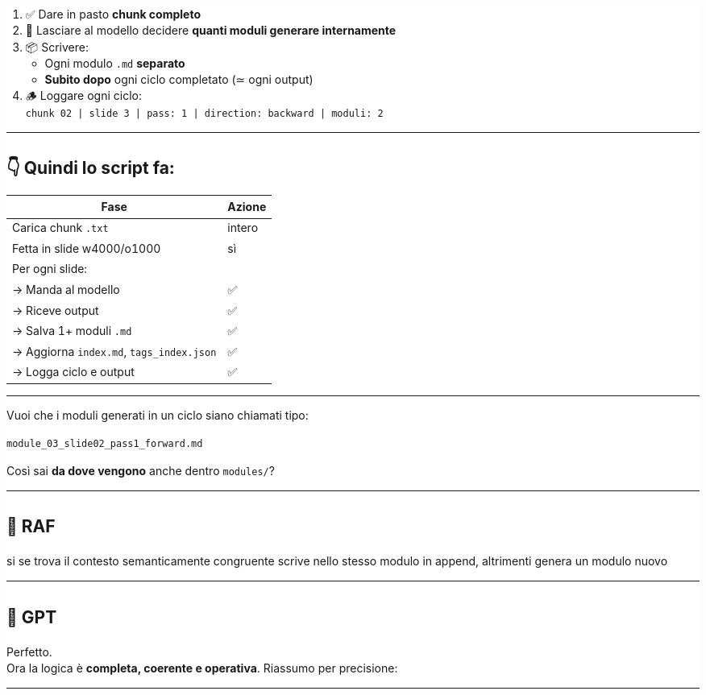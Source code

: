 1. ✅ Dare in pasto **chunk completo**
2. 🧠 Lasciare al modello decidere **quanti moduli generare internamente**
3. 📦 Scrivere:
   - Ogni modulo `.md` **separato**
   - **Subito dopo** ogni ciclo completato (≃ ogni output)
4. 🪵 Loggare ogni ciclo:  
   `chunk 02 | slide 3 | pass: 1 | direction: backward | moduli: 2`

---

## 👇 Quindi lo script fa:

| Fase               | Azione |
|--------------------|--------|
| Carica chunk `.txt` | intero |
| Fetta in slide w4000/o1000 | sì |
| Per ogni slide: | |
| → Manda al modello | ✅ |
| → Riceve output | ✅ |
| → Salva 1+ moduli `.md` | ✅ |
| → Aggiorna `index.md`, `tags_index.json` | ✅ |
| → Logga ciclo e output | ✅ |

---

Vuoi che i moduli generati in un ciclo siano chiamati tipo:

```
module_03_slide02_pass1_forward.md
```

Così sai **da dove vengono** anche dentro `modules/`?

---

## 👤 **RAF**

si se trova il contesto semanticamente congruente scrive nello stesso modulo in append, altrimenti genera un modulo nuovo

---

## 🤖 **GPT**

Perfetto.  
Ora la logica è **completa, coerente e operativa**. Riassumo per precisione:

---
